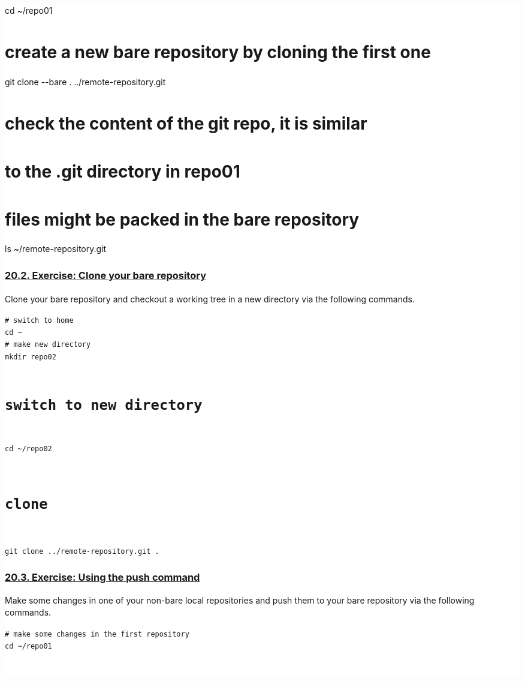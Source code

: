 cd ~/repo01

# create a new bare repository by cloning the first one
git clone --bare . ../remote-repository.git

# check the content of the git repo, it is similar
# to the .git directory in repo01
# files might be packed in the bare repository

ls ~/remote-repository.git</code></pre>
</div>
</div>
</div>
<div>
<h3 id="remotes_remoteadd"><a href="#remotes_remoteadd" target="_blank">20.2. Exercise: Clone your bare repository</a></h3>
<div>
<p>Clone your bare repository and checkout a working tree in a new directory via the following commands.</p>
</div>
<div>
<div>
<pre><code># switch to home
cd ~
# make new directory
mkdir repo02

# switch to new directory
cd ~/repo02
# clone
git clone ../remote-repository.git .</code></pre>
</div>
</div>
</div>
<div>
<h3 id="exercise_cloneremotes_push"><a href="#exercise_cloneremotes_push" target="_blank">20.3. Exercise: Using the push command</a></h3>
<div>
<p>Make some changes in one of your non-bare local repositories and push them to your bare repository via the following commands.</p>
</div>
<div>
<div>
<pre><code># make some changes in the first repository
cd ~/repo01
